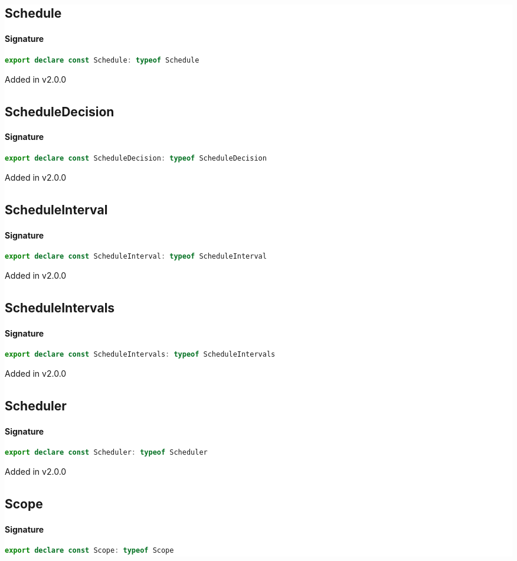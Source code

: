 ## Schedule

**Signature**

```ts
export declare const Schedule: typeof Schedule
```

Added in v2.0.0

## ScheduleDecision

**Signature**

```ts
export declare const ScheduleDecision: typeof ScheduleDecision
```

Added in v2.0.0

## ScheduleInterval

**Signature**

```ts
export declare const ScheduleInterval: typeof ScheduleInterval
```

Added in v2.0.0

## ScheduleIntervals

**Signature**

```ts
export declare const ScheduleIntervals: typeof ScheduleIntervals
```

Added in v2.0.0

## Scheduler

**Signature**

```ts
export declare const Scheduler: typeof Scheduler
```

Added in v2.0.0

## Scope

**Signature**

```ts
export declare const Scope: typeof Scope
```

